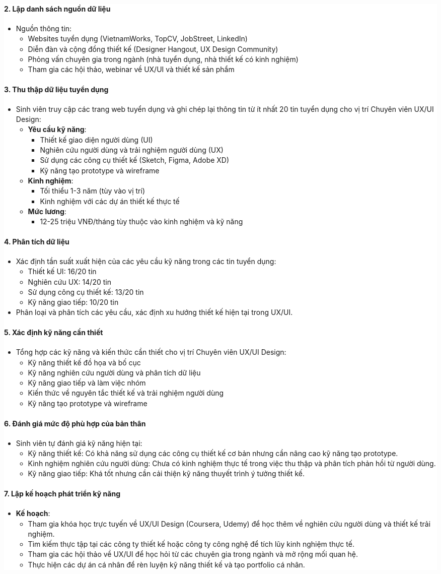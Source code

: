 #### 2. **Lập danh sách nguồn dữ liệu**
   - Nguồn thông tin:
     - Websites tuyển dụng (VietnamWorks, TopCV, JobStreet, LinkedIn)
     - Diễn đàn và cộng đồng thiết kế (Designer Hangout, UX Design Community)
     - Phỏng vấn chuyên gia trong ngành (nhà tuyển dụng, nhà thiết kế có kinh nghiệm)
     - Tham gia các hội thảo, webinar về UX/UI và thiết kế sản phẩm

#### 3. **Thu thập dữ liệu tuyển dụng**
   - Sinh viên truy cập các trang web tuyển dụng và ghi chép lại thông tin từ ít nhất 20 tin tuyển dụng cho vị trí Chuyên viên UX/UI Design:
     - **Yêu cầu kỹ năng**: 
       - Thiết kế giao diện người dùng (UI)
       - Nghiên cứu người dùng và trải nghiệm người dùng (UX)
       - Sử dụng các công cụ thiết kế (Sketch, Figma, Adobe XD)
       - Kỹ năng tạo prototype và wireframe
     - **Kinh nghiệm**: 
       - Tối thiểu 1-3 năm (tùy vào vị trí)
       - Kinh nghiệm với các dự án thiết kế thực tế
     - **Mức lương**: 
       - 12-25 triệu VNĐ/tháng tùy thuộc vào kinh nghiệm và kỹ năng

#### 4. **Phân tích dữ liệu**
   - Xác định tần suất xuất hiện của các yêu cầu kỹ năng trong các tin tuyển dụng:
     - Thiết kế UI: 16/20 tin
     - Nghiên cứu UX: 14/20 tin
     - Sử dụng công cụ thiết kế: 13/20 tin
     - Kỹ năng giao tiếp: 10/20 tin
   - Phân loại và phân tích các yêu cầu, xác định xu hướng thiết kế hiện tại trong UX/UI.

#### 5. **Xác định kỹ năng cần thiết**
   - Tổng hợp các kỹ năng và kiến thức cần thiết cho vị trí Chuyên viên UX/UI Design:
     - Kỹ năng thiết kế đồ họa và bố cục
     - Kỹ năng nghiên cứu người dùng và phân tích dữ liệu
     - Kỹ năng giao tiếp và làm việc nhóm
     - Kiến thức về nguyên tắc thiết kế và trải nghiệm người dùng
     - Kỹ năng tạo prototype và wireframe

#### 6. **Đánh giá mức độ phù hợp của bản thân**
   - Sinh viên tự đánh giá kỹ năng hiện tại:
     - Kỹ năng thiết kế: Có khả năng sử dụng các công cụ thiết kế cơ bản nhưng cần nâng cao kỹ năng tạo prototype.
     - Kinh nghiệm nghiên cứu người dùng: Chưa có kinh nghiệm thực tế trong việc thu thập và phân tích phản hồi từ người dùng.
     - Kỹ năng giao tiếp: Khá tốt nhưng cần cải thiện kỹ năng thuyết trình ý tưởng thiết kế.

#### 7. **Lập kế hoạch phát triển kỹ năng**
   - **Kế hoạch**:
     - Tham gia khóa học trực tuyến về UX/UI Design (Coursera, Udemy) để học thêm về nghiên cứu người dùng và thiết kế trải nghiệm.
     - Tìm kiếm thực tập tại các công ty thiết kế hoặc công ty công nghệ để tích lũy kinh nghiệm thực tế.
     - Tham gia các hội thảo về UX/UI để học hỏi từ các chuyên gia trong ngành và mở rộng mối quan hệ.
     - Thực hiện các dự án cá nhân để rèn luyện kỹ năng thiết kế và tạo portfolio cá nhân.
